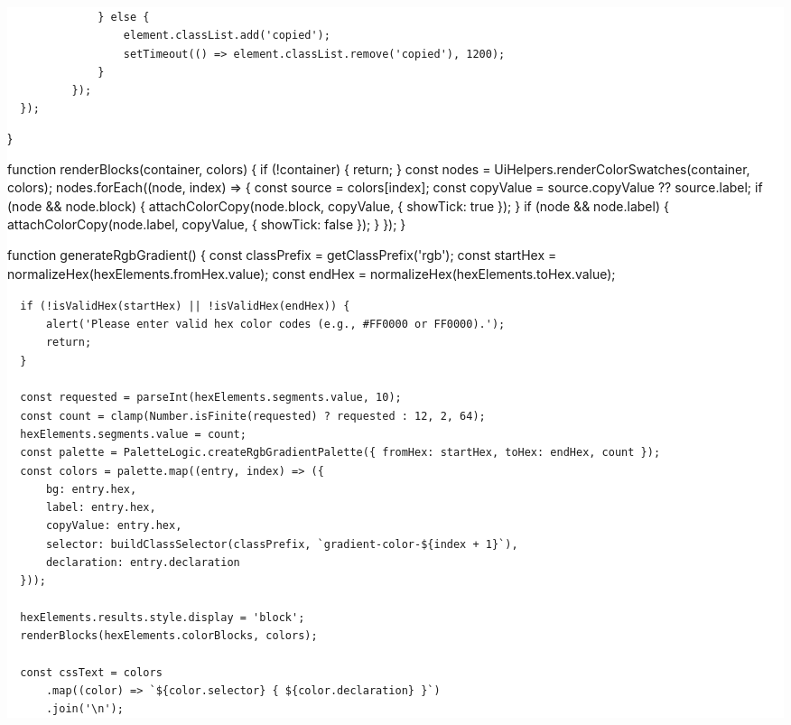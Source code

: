                   } else {
                      element.classList.add('copied');
                      setTimeout(() => element.classList.remove('copied'), 1200);
                  }
              });
      });
  }

  function renderBlocks(container, colors) {
      if (!container) {
          return;
      }
      const nodes = UiHelpers.renderColorSwatches(container, colors);
      nodes.forEach((node, index) => {
          const source = colors[index];
          const copyValue = source.copyValue ?? source.label;
          if (node && node.block) {
              attachColorCopy(node.block, copyValue, { showTick: true });
          }
          if (node && node.label) {
              attachColorCopy(node.label, copyValue, { showTick: false });
          }
      });
  }

  function generateRgbGradient() {
      const classPrefix = getClassPrefix('rgb');
      const startHex = normalizeHex(hexElements.fromHex.value);
      const endHex = normalizeHex(hexElements.toHex.value);

      if (!isValidHex(startHex) || !isValidHex(endHex)) {
          alert('Please enter valid hex color codes (e.g., #FF0000 or FF0000).');
          return;
      }

      const requested = parseInt(hexElements.segments.value, 10);
      const count = clamp(Number.isFinite(requested) ? requested : 12, 2, 64);
      hexElements.segments.value = count;
      const palette = PaletteLogic.createRgbGradientPalette({ fromHex: startHex, toHex: endHex, count });
      const colors = palette.map((entry, index) => ({
          bg: entry.hex,
          label: entry.hex,
          copyValue: entry.hex,
          selector: buildClassSelector(classPrefix, `gradient-color-${index + 1}`),
          declaration: entry.declaration
      }));

      hexElements.results.style.display = 'block';
      renderBlocks(hexElements.colorBlocks, colors);

      const cssText = colors
          .map((color) => `${color.selector} { ${color.declaration} }`)
          .join('\n');
